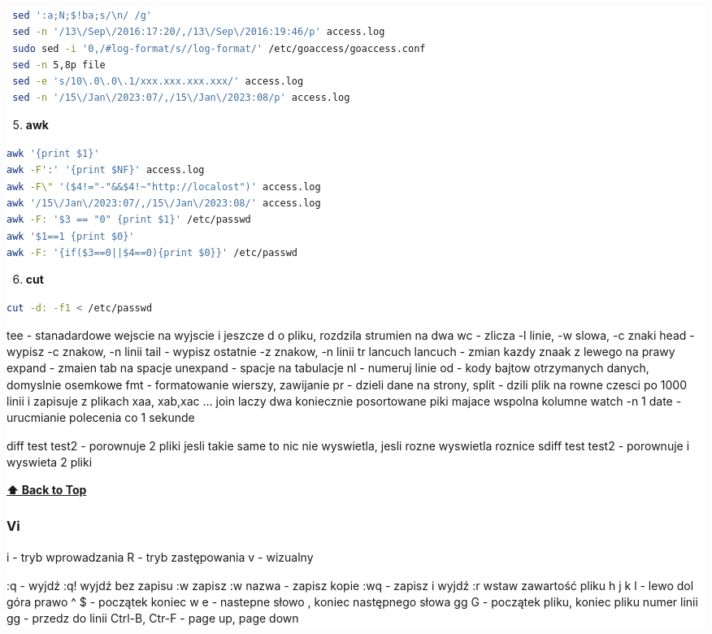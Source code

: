    ``` bash
	sed ':a;N;$!ba;s/\n/ /g'
	sed -n '/13\/Sep\/2016:17:20/,/13\/Sep\/2016:19:46/p' access.log
	sudo sed -i '0,/#log-format/s//log-format/' /etc/goaccess/goaccess.conf
	sed -n 5,8p file
	sed -e 's/10\.0\.0\.1/xxx.xxx.xxx.xxx/' access.log
	sed -n '/15\/Jan\/2023:07/,/15\/Jan\/2023:08/p' access.log
   ```
   
   5. **awk**
   ``` bash
   awk '{print $1}'
   awk -F':' '{print $NF}' access.log
   awk -F\" '($4!="-"&&$4!~"http://localost")' access.log
   awk '/15\/Jan\/2023:07/,/15\/Jan\/2023:08/' access.log
   awk -F: '$3 == "0" {print $1}' /etc/passwd
   awk '$1==1 {print $0}'
   awk -F: '{if($3==0||$4==0){print $0}}' /etc/passwd
   ```
   
   6. **cut**
   ``` bash
   cut -d: -f1 < /etc/passwd
   ```
   tee - stanadardowe wejscie na wyjscie i jeszcze d o pliku, rozdzila strumien na dwa
wc - zlicza -l linie, -w slowa, -c znaki
head - wypisz -c znakow, -n linii
tail - wypisz ostatnie -z znakow, -n linii
tr lancuch lancuch - zmian kazdy znaak z lewego na prawy
expand - zmaien tab na spacje
unexpand - spacje na tabulacje
nl - numeruj linie
od - kody bajtow otrzymanych danych, domyslnie osemkowe
fmt - formatowanie wierszy, zawijanie
pr - dzieli dane na strony, 
split - dzili plik na rowne czesci po 1000 linii i zapisuje z plikach xaa, xab,xac ...
join laczy dwa koniecznie posortowane piki majace wspolna kolumne
watch -n 1 date - urucmianie polecenia co 1 sekunde

diff test test2 - porownuje 2 pliki jesli takie same to nic nie wyswietla, jesli rozne wyswietla roznice
sdiff test test2 - porownuje i wyswieta 2 pliki
   
**[⬆ Back to Top](#table-of-contents)**

### Vi
i - tryb wprowadzania
R - tryb zastępowania
v - wizualny

:q - wyjdź
:q! wyjdź bez zapisu
:w zapisz
:w nazwa - zapisz kopie
:wq - zapisz i wyjdź
:r wstaw zawartość pliku
h j k l - lewo dol góra prawo
^ $ - początek koniec
w e - nastepne słowo , koniec następnego słowa
gg G - początek pliku, koniec pliku
numer linii gg - przedz do linii
Ctrl-B, Ctr-F - page up, page down
